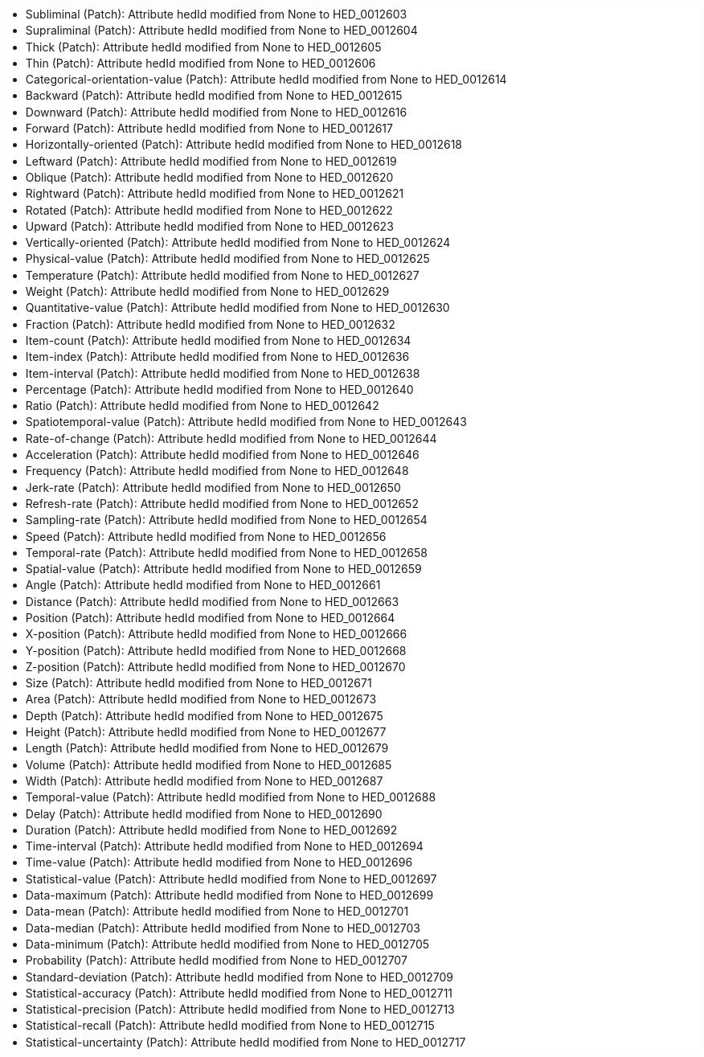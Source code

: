  -	Subliminal (Patch): Attribute hedId modified from None to HED_0012603
 -	Supraliminal (Patch): Attribute hedId modified from None to HED_0012604
 -	Thick (Patch): Attribute hedId modified from None to HED_0012605
 -	Thin (Patch): Attribute hedId modified from None to HED_0012606
 -	Categorical-orientation-value (Patch): Attribute hedId modified from None to HED_0012614
 -	Backward (Patch): Attribute hedId modified from None to HED_0012615
 -	Downward (Patch): Attribute hedId modified from None to HED_0012616
 -	Forward (Patch): Attribute hedId modified from None to HED_0012617
 -	Horizontally-oriented (Patch): Attribute hedId modified from None to HED_0012618
 -	Leftward (Patch): Attribute hedId modified from None to HED_0012619
 -	Oblique (Patch): Attribute hedId modified from None to HED_0012620
 -	Rightward (Patch): Attribute hedId modified from None to HED_0012621
 -	Rotated (Patch): Attribute hedId modified from None to HED_0012622
 -	Upward (Patch): Attribute hedId modified from None to HED_0012623
 -	Vertically-oriented (Patch): Attribute hedId modified from None to HED_0012624
 -	Physical-value (Patch): Attribute hedId modified from None to HED_0012625
 -	Temperature (Patch): Attribute hedId modified from None to HED_0012627
 -	Weight (Patch): Attribute hedId modified from None to HED_0012629
 -	Quantitative-value (Patch): Attribute hedId modified from None to HED_0012630
 -	Fraction (Patch): Attribute hedId modified from None to HED_0012632
 -	Item-count (Patch): Attribute hedId modified from None to HED_0012634
 -	Item-index (Patch): Attribute hedId modified from None to HED_0012636
 -	Item-interval (Patch): Attribute hedId modified from None to HED_0012638
 -	Percentage (Patch): Attribute hedId modified from None to HED_0012640
 -	Ratio (Patch): Attribute hedId modified from None to HED_0012642
 -	Spatiotemporal-value (Patch): Attribute hedId modified from None to HED_0012643
 -	Rate-of-change (Patch): Attribute hedId modified from None to HED_0012644
 -	Acceleration (Patch): Attribute hedId modified from None to HED_0012646
 -	Frequency (Patch): Attribute hedId modified from None to HED_0012648
 -	Jerk-rate (Patch): Attribute hedId modified from None to HED_0012650
 -	Refresh-rate (Patch): Attribute hedId modified from None to HED_0012652
 -	Sampling-rate (Patch): Attribute hedId modified from None to HED_0012654
 -	Speed (Patch): Attribute hedId modified from None to HED_0012656
 -	Temporal-rate (Patch): Attribute hedId modified from None to HED_0012658
 -	Spatial-value (Patch): Attribute hedId modified from None to HED_0012659
 -	Angle (Patch): Attribute hedId modified from None to HED_0012661
 -	Distance (Patch): Attribute hedId modified from None to HED_0012663
 -	Position (Patch): Attribute hedId modified from None to HED_0012664
 -	X-position (Patch): Attribute hedId modified from None to HED_0012666
 -	Y-position (Patch): Attribute hedId modified from None to HED_0012668
 -	Z-position (Patch): Attribute hedId modified from None to HED_0012670
 -	Size (Patch): Attribute hedId modified from None to HED_0012671
 -	Area (Patch): Attribute hedId modified from None to HED_0012673
 -	Depth (Patch): Attribute hedId modified from None to HED_0012675
 -	Height (Patch): Attribute hedId modified from None to HED_0012677
 -	Length (Patch): Attribute hedId modified from None to HED_0012679
 -	Volume (Patch): Attribute hedId modified from None to HED_0012685
 -	Width (Patch): Attribute hedId modified from None to HED_0012687
 -	Temporal-value (Patch): Attribute hedId modified from None to HED_0012688
 -	Delay (Patch): Attribute hedId modified from None to HED_0012690
 -	Duration (Patch): Attribute hedId modified from None to HED_0012692
 -	Time-interval (Patch): Attribute hedId modified from None to HED_0012694
 -	Time-value (Patch): Attribute hedId modified from None to HED_0012696
 -	Statistical-value (Patch): Attribute hedId modified from None to HED_0012697
 -	Data-maximum (Patch): Attribute hedId modified from None to HED_0012699
 -	Data-mean (Patch): Attribute hedId modified from None to HED_0012701
 -	Data-median (Patch): Attribute hedId modified from None to HED_0012703
 -	Data-minimum (Patch): Attribute hedId modified from None to HED_0012705
 -	Probability (Patch): Attribute hedId modified from None to HED_0012707
 -	Standard-deviation (Patch): Attribute hedId modified from None to HED_0012709
 -	Statistical-accuracy (Patch): Attribute hedId modified from None to HED_0012711
 -	Statistical-precision (Patch): Attribute hedId modified from None to HED_0012713
 -	Statistical-recall (Patch): Attribute hedId modified from None to HED_0012715
 -	Statistical-uncertainty (Patch): Attribute hedId modified from None to HED_0012717